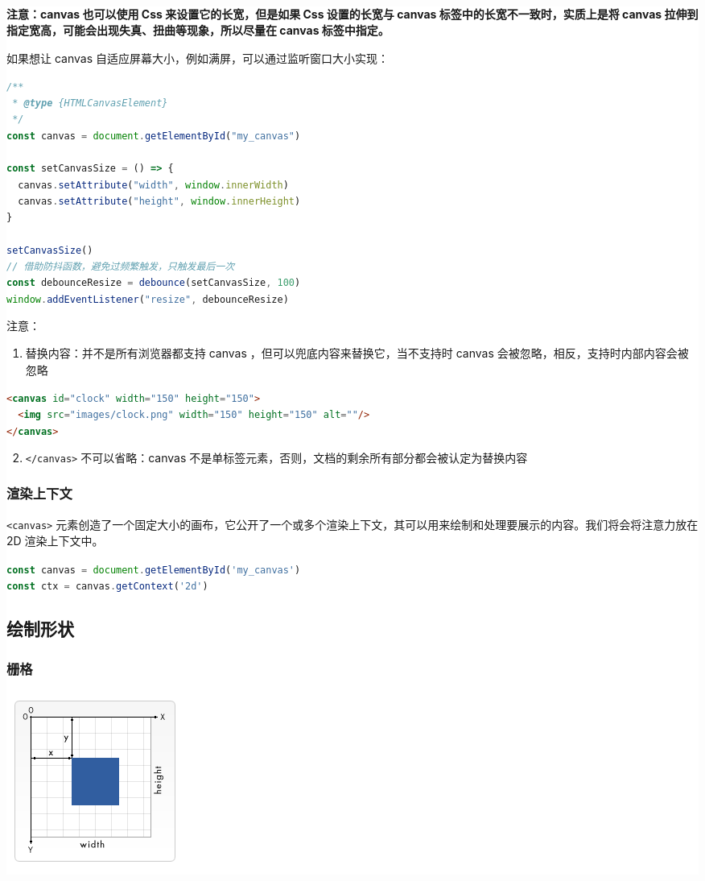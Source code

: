**注意：canvas 也可以使用 Css 来设置它的长宽，但是如果 Css 设置的长宽与 canvas 标签中的长宽不一致时，实质上是将 canvas 拉伸到指定宽高，可能会出现失真、扭曲等现象，所以尽量在 canvas 标签中指定。**

如果想让 canvas 自适应屏幕大小，例如满屏，可以通过监听窗口大小实现：

```js
/**
 * @type {HTMLCanvasElement}
 */
const canvas = document.getElementById("my_canvas")

const setCanvasSize = () => {
  canvas.setAttribute("width", window.innerWidth)
  canvas.setAttribute("height", window.innerHeight)
}

setCanvasSize()
// 借助防抖函数，避免过频繁触发，只触发最后一次
const debounceResize = debounce(setCanvasSize, 100)
window.addEventListener("resize", debounceResize)
```

注意：

1. 替换内容：并不是所有浏览器都支持 canvas ，但可以兜底内容来替换它，当不支持时 canvas 会被忽略，相反，支持时内部内容会被忽略

```html
<canvas id="clock" width="150" height="150">
  <img src="images/clock.png" width="150" height="150" alt=""/>
</canvas>
```

2. `</canvas>` 不可以省略：canvas 不是单标签元素，否则，文档的剩余所有部分都会被认定为替换内容

### 渲染上下文

`<canvas>` 元素创造了一个固定大小的画布，它公开了一个或多个渲染上下文，其可以用来绘制和处理要展示的内容。我们将会将注意力放在 2D 渲染上下文中。

```js
const canvas = document.getElementById('my_canvas')
const ctx = canvas.getContext('2d')
```

## 绘制形状

### 栅格

![img](./imgs/canvas_default_grid.png)
